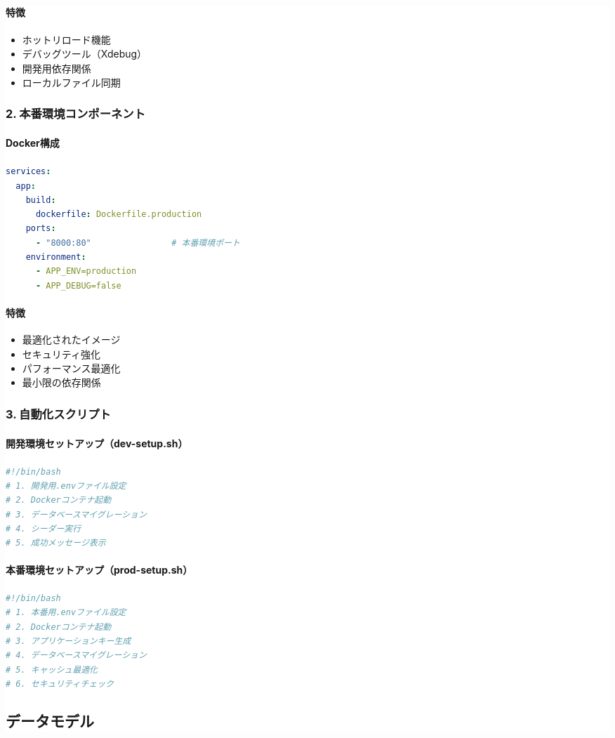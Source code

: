 #### 特徴
- ホットリロード機能
- デバッグツール（Xdebug）
- 開発用依存関係
- ローカルファイル同期

### 2. 本番環境コンポーネント

#### Docker構成
```yaml
services:
  app:
    build:
      dockerfile: Dockerfile.production
    ports:
      - "8000:80"                # 本番環境ポート
    environment:
      - APP_ENV=production
      - APP_DEBUG=false
```

#### 特徴
- 最適化されたイメージ
- セキュリティ強化
- パフォーマンス最適化
- 最小限の依存関係

### 3. 自動化スクリプト

#### 開発環境セットアップ（dev-setup.sh）
```bash
#!/bin/bash
# 1. 開発用.envファイル設定
# 2. Dockerコンテナ起動
# 3. データベースマイグレーション
# 4. シーダー実行
# 5. 成功メッセージ表示
```

#### 本番環境セットアップ（prod-setup.sh）
```bash
#!/bin/bash
# 1. 本番用.envファイル設定
# 2. Dockerコンテナ起動
# 3. アプリケーションキー生成
# 4. データベースマイグレーション
# 5. キャッシュ最適化
# 6. セキュリティチェック
```

## データモデル
